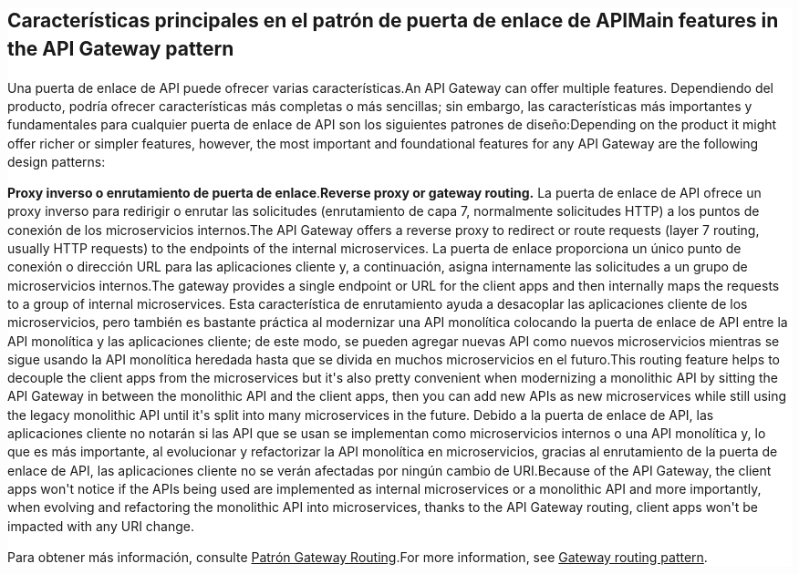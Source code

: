 ## <a name="main-features-in-the-api-gateway-pattern"></a><span data-ttu-id="24265-189">Características principales en el patrón de puerta de enlace de API</span><span class="sxs-lookup"><span data-stu-id="24265-189">Main features in the API Gateway pattern</span></span>

<span data-ttu-id="24265-190">Una puerta de enlace de API puede ofrecer varias características.</span><span class="sxs-lookup"><span data-stu-id="24265-190">An API Gateway can offer multiple features.</span></span> <span data-ttu-id="24265-191">Dependiendo del producto, podría ofrecer características más completas o más sencillas; sin embargo, las características más importantes y fundamentales para cualquier puerta de enlace de API son los siguientes patrones de diseño:</span><span class="sxs-lookup"><span data-stu-id="24265-191">Depending on the product it might offer richer or simpler features, however, the most important and foundational features for any API Gateway are the following design patterns:</span></span>

<span data-ttu-id="24265-192">**Proxy inverso o enrutamiento de puerta de enlace**.</span><span class="sxs-lookup"><span data-stu-id="24265-192">**Reverse proxy or gateway routing.**</span></span> <span data-ttu-id="24265-193">La puerta de enlace de API ofrece un proxy inverso para redirigir o enrutar las solicitudes (enrutamiento de capa 7, normalmente solicitudes HTTP) a los puntos de conexión de los microservicios internos.</span><span class="sxs-lookup"><span data-stu-id="24265-193">The API Gateway offers a reverse proxy to redirect or route requests (layer 7 routing, usually HTTP requests) to the endpoints of the internal microservices.</span></span> <span data-ttu-id="24265-194">La puerta de enlace proporciona un único punto de conexión o dirección URL para las aplicaciones cliente y, a continuación, asigna internamente las solicitudes a un grupo de microservicios internos.</span><span class="sxs-lookup"><span data-stu-id="24265-194">The gateway provides a single endpoint or URL for the client apps and then internally maps the requests to a group of internal microservices.</span></span> <span data-ttu-id="24265-195">Esta característica de enrutamiento ayuda a desacoplar las aplicaciones cliente de los microservicios, pero también es bastante práctica al modernizar una API monolítica colocando la puerta de enlace de API entre la API monolítica y las aplicaciones cliente; de este modo, se pueden agregar nuevas API como nuevos microservicios mientras se sigue usando la API monolítica heredada hasta que se divida en muchos microservicios en el futuro.</span><span class="sxs-lookup"><span data-stu-id="24265-195">This routing feature helps to decouple the client apps from the microservices but it's also pretty convenient when modernizing a monolithic API by sitting the API Gateway in between the monolithic API and the client apps, then you can add new APIs as new microservices while still using the legacy monolithic API until it's split into many microservices in the future.</span></span> <span data-ttu-id="24265-196">Debido a la puerta de enlace de API, las aplicaciones cliente no notarán si las API que se usan se implementan como microservicios internos o una API monolítica y, lo que es más importante, al evolucionar y refactorizar la API monolítica en microservicios, gracias al enrutamiento de la puerta de enlace de API, las aplicaciones cliente no se verán afectadas por ningún cambio de URI.</span><span class="sxs-lookup"><span data-stu-id="24265-196">Because of the API Gateway, the client apps won't notice if the APIs being used are implemented as internal microservices or a monolithic API and more importantly, when evolving and refactoring the monolithic API into microservices, thanks to the API Gateway routing, client apps won't be impacted with any URI change.</span></span>

<span data-ttu-id="24265-197">Para obtener más información, consulte [Patrón Gateway Routing](https://docs.microsoft.com/azure/architecture/patterns/gateway-routing).</span><span class="sxs-lookup"><span data-stu-id="24265-197">For more information, see [Gateway routing pattern](https://docs.microsoft.com/azure/architecture/patterns/gateway-routing).</span></span>
